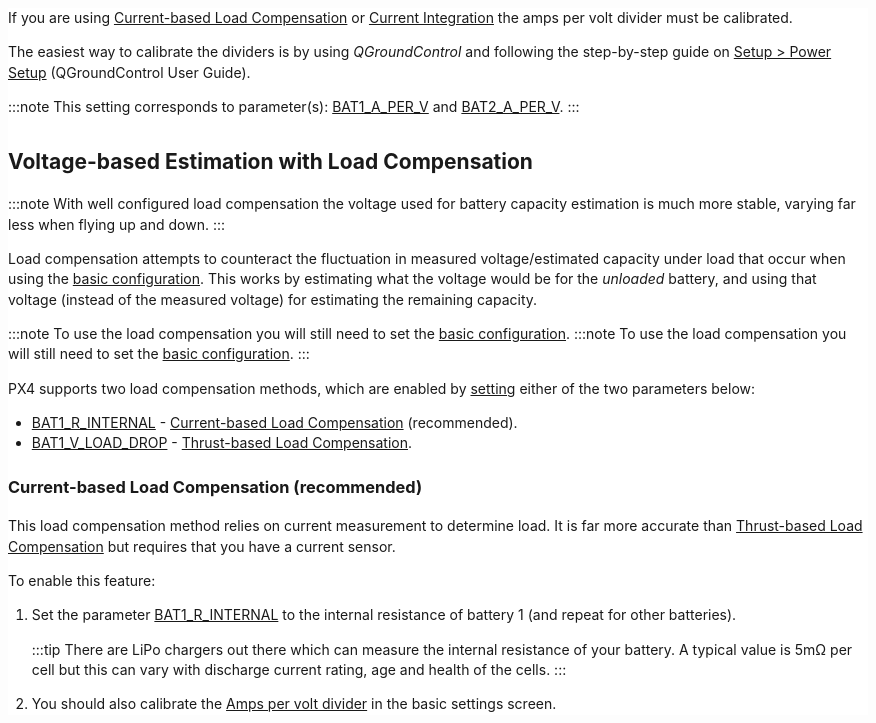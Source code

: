 If you are using [Current-based Load Compensation](#current_based_load_compensation) or [Current Integration](#current_integration) the amps per volt divider must be calibrated.

The easiest way to calibrate the dividers is by using *QGroundControl* and following the step-by-step guide on [Setup > Power Setup](https://docs.qgroundcontrol.com/master/en/SetupView/Power.html) (QGroundControl User Guide).

:::note
This setting corresponds to parameter(s): [BAT1_A_PER_V](../advanced_config/parameter_reference.md#BAT1_A_PER_V) and [BAT2_A_PER_V](../advanced_config/parameter_reference.md#BAT2_A_PER_V).
:::

<a id="load_compensation"></a>

## Voltage-based Estimation with Load Compensation

:::note
With well configured load compensation the voltage used for battery capacity estimation is much more stable, varying far less when flying up and down.
:::

Load compensation attempts to counteract the fluctuation in measured voltage/estimated capacity under load that occur when using the [basic configuration](#basic_settings). This works by estimating what the voltage would be for the *unloaded* battery, and using that voltage (instead of the measured voltage) for estimating the remaining capacity.

:::note
To use the load compensation you will still need to set the [basic configuration](#basic_settings). :::note To use the load compensation you will still need to set the [basic configuration](#basic_settings).
:::

PX4 supports two load compensation methods, which are enabled by [setting](../advanced_config/parameters.md) either of the two parameters below:
* [BAT1_R_INTERNAL](../advanced_config/parameter_reference.md#BAT1_R_INTERNAL) - [Current-based Load Compensation](#current_based_load_compensation) (recommended).
* [BAT1_V_LOAD_DROP](../advanced_config/parameter_reference.md#BAT1_V_LOAD_DROP) - [Thrust-based Load Compensation](#thrust_based_load_compensation).

<a id="current_based_load_compensation"></a>

### Current-based Load Compensation (recommended)

This load compensation method relies on current measurement to determine load. It is far more accurate than [Thrust-based Load Compensation](#thrust_based_load_compensation) but requires that you have a current sensor.

To enable this feature:

1. Set the parameter [BAT1_R_INTERNAL](../advanced_config/parameter_reference.md#BAT1_R_INTERNAL) to the internal resistance of  battery 1 (and repeat for other batteries).

   :::tip
There are LiPo chargers out there which can measure the internal resistance of your battery.
A typical value is 5mΩ per cell but this can vary with discharge current rating, age and health of the cells.
:::
1. You should also calibrate the [Amps per volt divider](#current_divider) in the basic settings screen.

